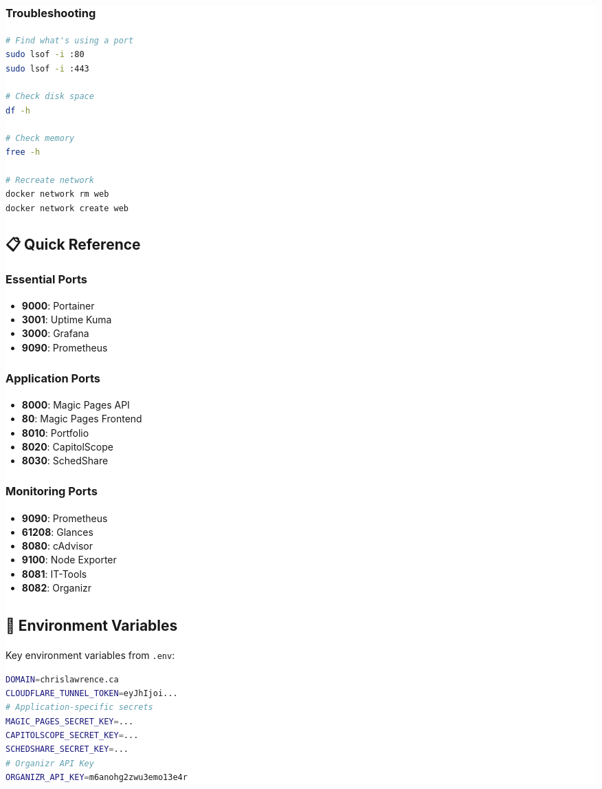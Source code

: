 ### **Troubleshooting**
```bash
# Find what's using a port
sudo lsof -i :80
sudo lsof -i :443

# Check disk space
df -h

# Check memory
free -h

# Recreate network
docker network rm web
docker network create web
```

## 📋 Quick Reference

### **Essential Ports**
- **9000**: Portainer
- **3001**: Uptime Kuma
- **3000**: Grafana
- **9090**: Prometheus

### **Application Ports**
- **8000**: Magic Pages API
- **80**: Magic Pages Frontend
- **8010**: Portfolio
- **8020**: CapitolScope
- **8030**: SchedShare

### **Monitoring Ports**
- **9090**: Prometheus
- **61208**: Glances
- **8080**: cAdvisor
- **9100**: Node Exporter
- **8081**: IT-Tools
- **8082**: Organizr

## 🔧 Environment Variables

Key environment variables from `.env`:
```bash
DOMAIN=chrislawrence.ca
CLOUDFLARE_TUNNEL_TOKEN=eyJhIjoi...
# Application-specific secrets
MAGIC_PAGES_SECRET_KEY=...
CAPITOLSCOPE_SECRET_KEY=...
SCHEDSHARE_SECRET_KEY=...
# Organizr API Key
ORGANIZR_API_KEY=m6anohg2zwu3emo13e4r
```
